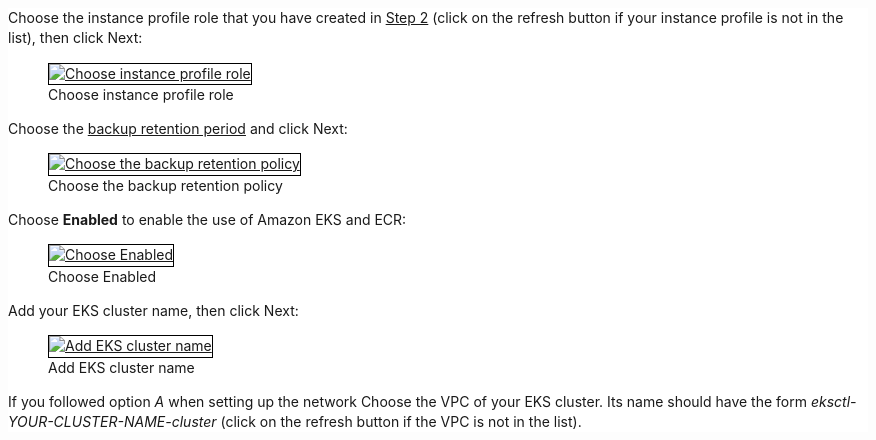 Choose the instance profile role that you have created in [Step 2](#step-2-create-an-instance-profile-role-on-aws) (click on the refresh button if your instance profile is not in the list), then click Next:

<p align="center">
  <figure>
    <a  href="../../../assets/images/aws/setup_installation/managed/eks-hopsworks-create-cluster-1.png">
      <img style="border: 1px solid #000" src="../../../assets/images/setup_installation/managed/aws/eks-hopsworks-create-cluster-1.png" alt="Choose instance profile role">
    </a>
    <figcaption>Choose instance profile role</figcaption>
  </figure>
</p>

Choose the [backup retention period](cluster_creation.md#step-6-set-the-backup-retention-policy) and click Next:

<p align="center">
  <figure>
    <a  href="../../../assets/images/setup_installation/managed/azure/connect-azure-backup.png">
      <img style="border: 1px solid #000" src="../../../assets/images/setup_installation/managed/azure/connect-azure-backup.png" alt="Choose the backup retention policy">
    </a>
    <figcaption>Choose the backup retention policy</figcaption>
  </figure>
</p>

Choose **Enabled** to enable the use of Amazon EKS and ECR:

<p align="center">
  <figure>
    <a  href="../../../assets/images/setup_installation/managed/aws/eks-hopsworks-create-cluster-2.png">
      <img style="border: 1px solid #000" src="../../../assets/images/setup_installation/managed/aws/eks-hopsworks-create-cluster-2.png" alt="Choose Enabled">
    </a>
    <figcaption>Choose Enabled</figcaption>
  </figure>
</p>

Add your EKS cluster name, then click Next:

<p align="center">
  <figure>
    <a  href="../../../assets/images/setup_installation/managed/aws/eks-hopsworks-create-cluster-3.png">
      <img style="border: 1px solid #000" src="../../../assets/images/setup_installation/managed/aws/eks-hopsworks-create-cluster-3.png" alt="Add EKS cluster name">
    </a>
    <figcaption>Add EKS cluster name</figcaption>
  </figure>
</p>

If you followed option *A* when setting up the network Choose the VPC of your EKS cluster. Its name should have the form *eksctl-YOUR-CLUSTER-NAME-cluster* (click on the refresh button if the VPC is not in the list).
